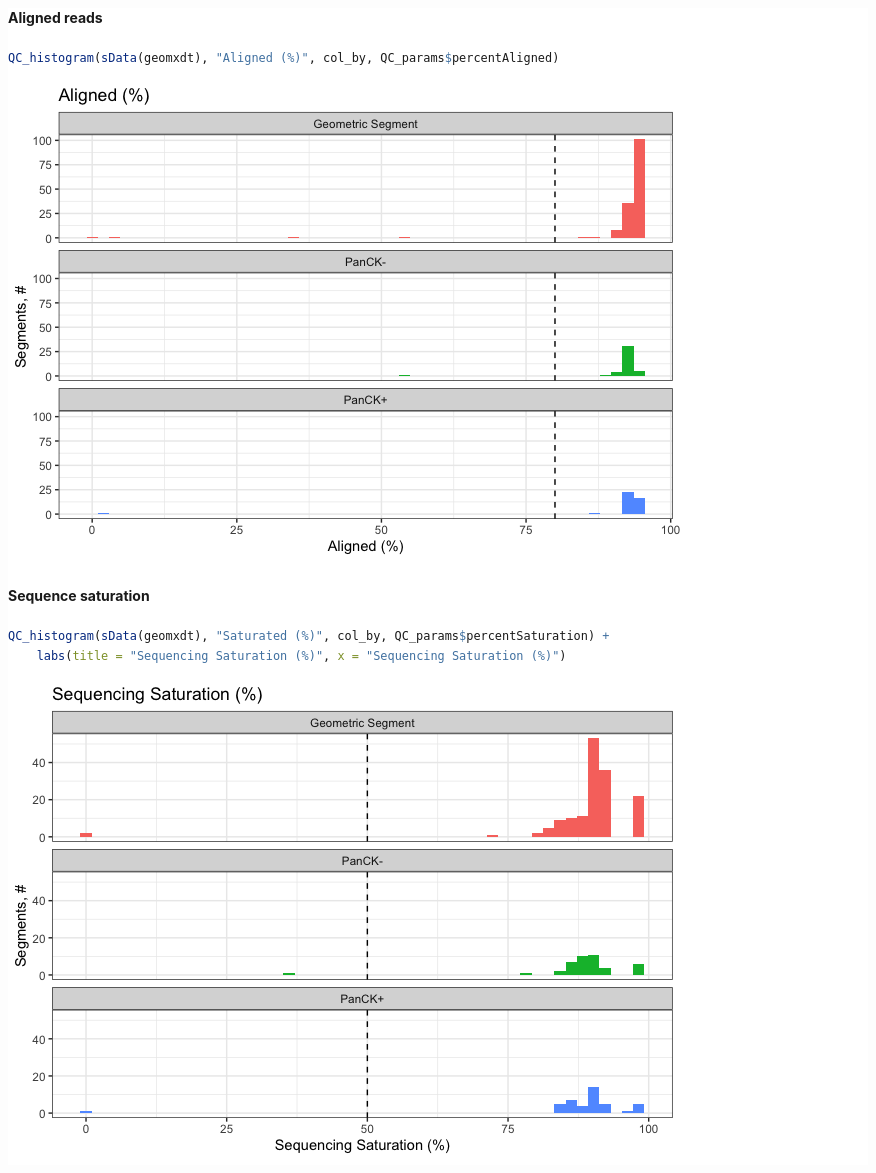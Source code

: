 #### Aligned reads

``` r
QC_histogram(sData(geomxdt), "Aligned (%)", col_by, QC_params$percentAligned)
```

![](1_geomx_setup_qc_files/figure-gfm/unnamed-chunk-8-1.png)

#### Sequence saturation

``` r
QC_histogram(sData(geomxdt), "Saturated (%)", col_by, QC_params$percentSaturation) +
    labs(title = "Sequencing Saturation (%)", x = "Sequencing Saturation (%)")
```

![](1_geomx_setup_qc_files/figure-gfm/unnamed-chunk-9-1.png)
